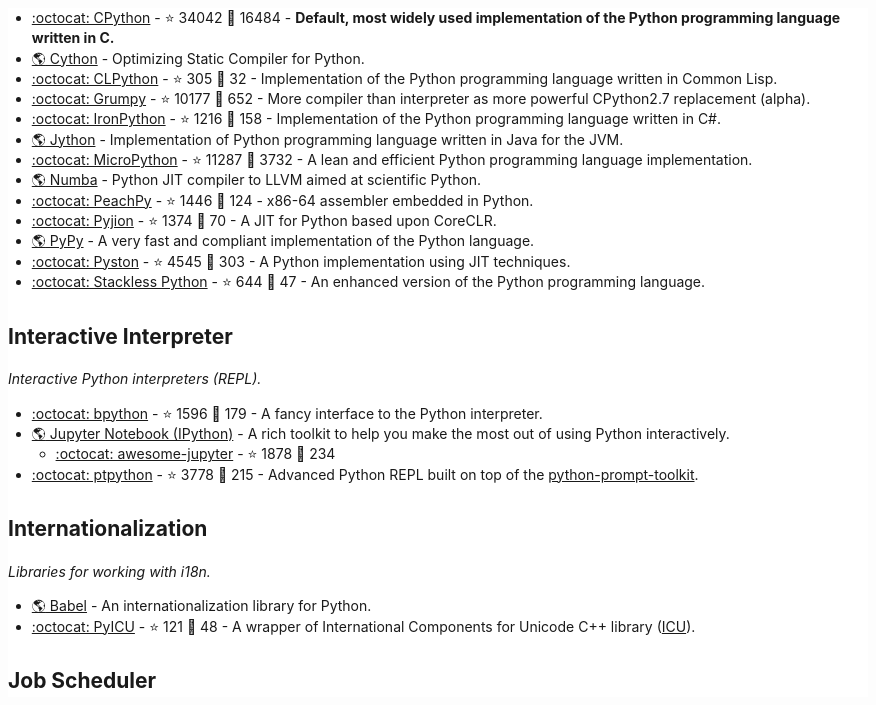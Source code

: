 * [:octocat: CPython](https://github.com/python/cpython) - :star: 34042 :fork_and_knife: 16484 - **Default, most widely used implementation of the Python programming language written in C.**
* [:earth_americas: Cython](http://cython.org/) - Optimizing Static Compiler for Python.
* [:octocat: CLPython](https://github.com/metawilm/cl-python) - :star: 305 :fork_and_knife: 32 - Implementation of the Python programming language written in Common Lisp.
* [:octocat: Grumpy](https://github.com/google/grumpy) - :star: 10177 :fork_and_knife: 652 - More compiler than interpreter as more powerful CPython2.7 replacement (alpha).
* [:octocat: IronPython](https://github.com/IronLanguages/ironpython3) - :star: 1216 :fork_and_knife: 158 - Implementation of the Python programming language written in C#.
* [:earth_americas: Jython](https://hg.python.org/jython) - Implementation of Python programming language written in Java for the JVM.
* [:octocat: MicroPython](https://github.com/micropython/micropython) - :star: 11287 :fork_and_knife: 3732 - A lean and efficient Python programming language implementation.
* [:earth_americas: Numba](http://numba.pydata.org/) - Python JIT compiler to LLVM aimed at scientific Python.
* [:octocat: PeachPy](https://github.com/Maratyszcza/PeachPy) - :star: 1446 :fork_and_knife: 124 - x86-64 assembler embedded in Python.
* [:octocat: Pyjion](https://github.com/Microsoft/Pyjion) - :star: 1374 :fork_and_knife: 70 - A JIT for Python based upon CoreCLR.
* [:earth_americas: PyPy](https://foss.heptapod.net/pypy/pypy) - A very fast and compliant implementation of the Python language.
* [:octocat: Pyston](https://github.com/dropbox/pyston) - :star: 4545 :fork_and_knife: 303 - A Python implementation using JIT techniques.
* [:octocat: Stackless Python](https://github.com/stackless-dev/stackless) - :star: 644 :fork_and_knife: 47 - An enhanced version of the Python programming language.

## Interactive Interpreter

*Interactive Python interpreters (REPL).*

* [:octocat: bpython](https://github.com/bpython/bpython) - :star: 1596 :fork_and_knife: 179 - A fancy interface to the Python interpreter.
* [:earth_americas: Jupyter Notebook (IPython)](https://jupyter.org) - A rich toolkit to help you make the most out of using Python interactively.
    * [:octocat: awesome-jupyter](https://github.com/markusschanta/awesome-jupyter) - :star: 1878 :fork_and_knife: 234
* [:octocat: ptpython](https://github.com/jonathanslenders/ptpython) - :star: 3778 :fork_and_knife: 215 - Advanced Python REPL built on top of the [python-prompt-toolkit](https://github.com/jonathanslenders/python-prompt-toolkit).

## Internationalization

*Libraries for working with i18n.*

* [:earth_americas: Babel](http://babel.pocoo.org/en/latest/) - An internationalization library for Python.
* [:octocat: PyICU](https://github.com/ovalhub/pyicu) - :star: 121 :fork_and_knife: 48 - A wrapper of International Components for Unicode C++ library ([ICU](http://site.icu-project.org/)).

## Job Scheduler
